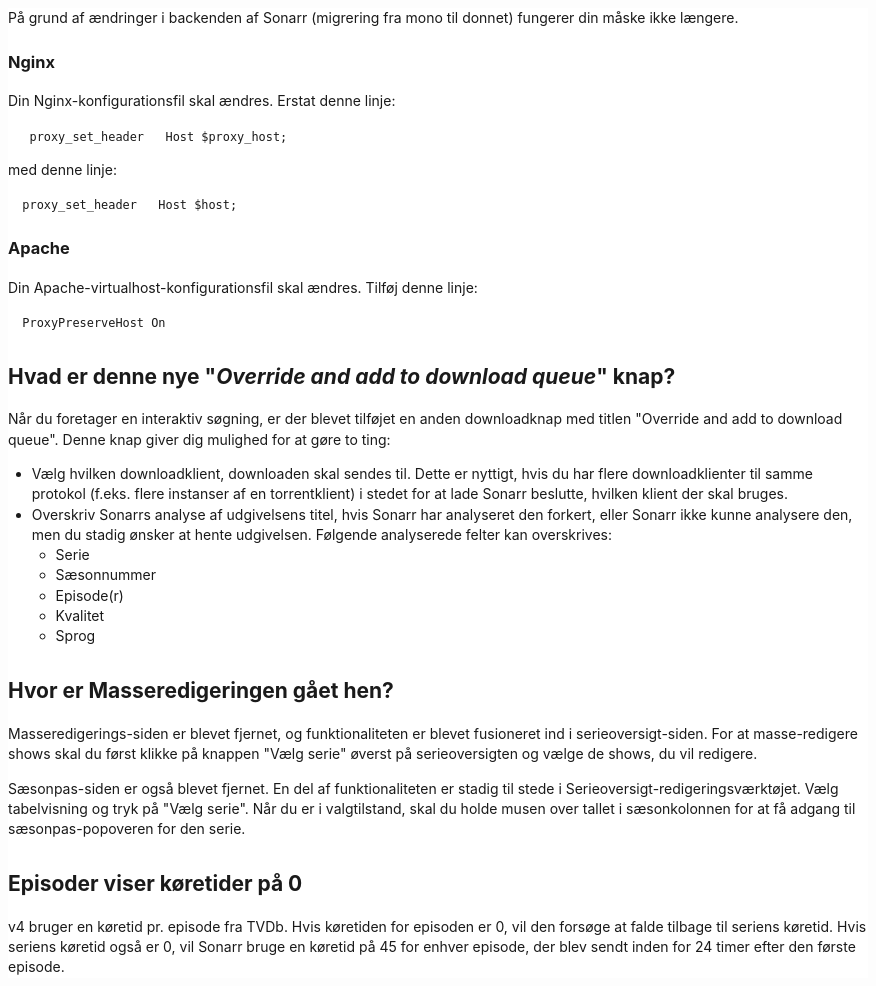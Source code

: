 På grund af ændringer i backenden af Sonarr (migrering fra mono til donnet) fungerer din måske ikke længere.

### Nginx

Din Nginx-konfigurationsfil skal ændres. Erstat denne linje:

```nginx
   proxy_set_header   Host $proxy_host;
```

med denne linje:

```nginx
  proxy_set_header   Host $host;
```

### Apache

Din Apache-virtualhost-konfigurationsfil skal ændres. Tilføj denne linje:

```apache2
  ProxyPreserveHost On
```

## Hvad er denne nye "*Override and add to download queue*" knap?

Når du foretager en interaktiv søgning, er der blevet tilføjet en anden downloadknap med titlen "Override and add to download queue". Denne knap giver dig mulighed for at gøre to ting:

- Vælg hvilken downloadklient, downloaden skal sendes til. Dette er nyttigt, hvis du har flere downloadklienter til samme protokol (f.eks. flere instanser af en torrentklient) i stedet for at lade Sonarr beslutte, hvilken klient der skal bruges.
- Overskriv Sonarrs analyse af udgivelsens titel, hvis Sonarr har analyseret den forkert, eller Sonarr ikke kunne analysere den, men du stadig ønsker at hente udgivelsen. Følgende analyserede felter kan overskrives:
  - Serie
  - Sæsonnummer
  - Episode(r)
  - Kvalitet
  - Sprog

## Hvor er Masseredigeringen gået hen?

Masseredigerings-siden er blevet fjernet, og funktionaliteten er blevet fusioneret ind i serieoversigt-siden. For at masse-redigere shows skal du først klikke på knappen "Vælg serie" øverst på serieoversigten og vælge de shows, du vil redigere.

Sæsonpas-siden er også blevet fjernet. En del af funktionaliteten er stadig til stede i Serieoversigt-redigeringsværktøjet. Vælg tabelvisning og tryk på "Vælg serie". Når du er i valgtilstand, skal du holde musen over tallet i sæsonkolonnen for at få adgang til sæsonpas-popoveren for den serie.

## Episoder viser køretider på 0

v4 bruger en køretid pr. episode fra TVDb. Hvis køretiden for episoden er 0, vil den forsøge at falde tilbage til seriens køretid.
Hvis seriens køretid også er 0, vil Sonarr bruge en køretid på 45 for enhver episode, der blev sendt inden for 24 timer efter den første episode.